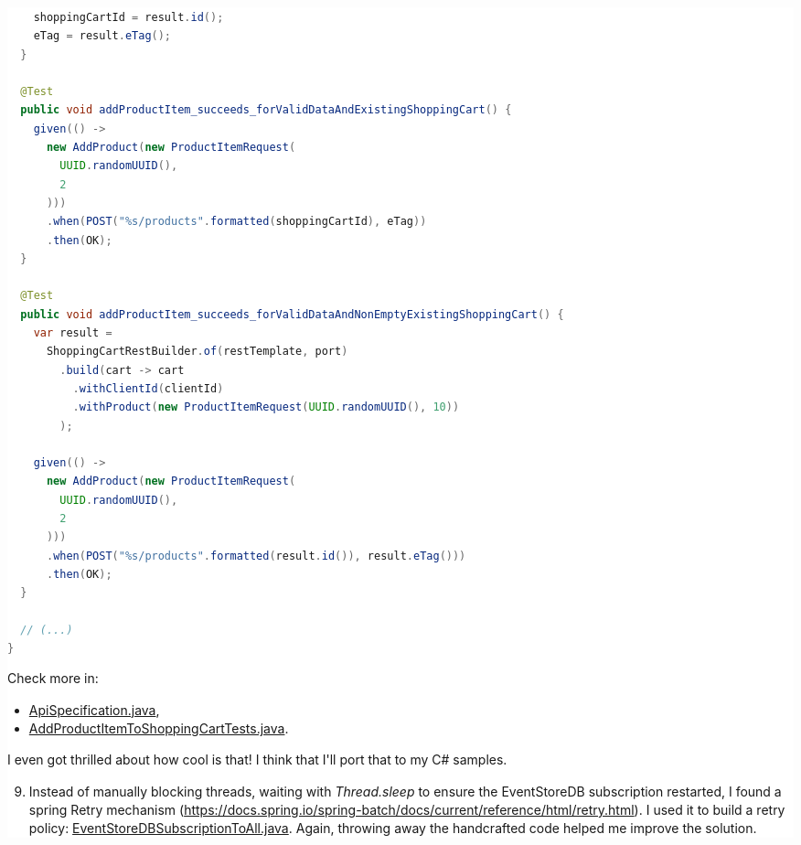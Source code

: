```java
    shoppingCartId = result.id();
    eTag = result.eTag();
  }

  @Test
  public void addProductItem_succeeds_forValidDataAndExistingShoppingCart() {
    given(() ->
      new AddProduct(new ProductItemRequest(
        UUID.randomUUID(),
        2
      )))
      .when(POST("%s/products".formatted(shoppingCartId), eTag))
      .then(OK);
  }

  @Test
  public void addProductItem_succeeds_forValidDataAndNonEmptyExistingShoppingCart() {
    var result =
      ShoppingCartRestBuilder.of(restTemplate, port)
        .build(cart -> cart
          .withClientId(clientId)
          .withProduct(new ProductItemRequest(UUID.randomUUID(), 10))
        );

    given(() ->
      new AddProduct(new ProductItemRequest(
        UUID.randomUUID(),
        2
      )))
      .when(POST("%s/products".formatted(result.id()), result.eTag()))
      .then(OK);
  }

  // (...)
}
```

Check more in:
- [ApiSpecification.java](https://github.com/oskardudycz/EventSourcing.JVM/blob/main/samples/event-sourcing-esdb-simple/src/test/java/io/eventdriven/ecommerce/testing/ApiSpecification.java),
- [AddProductItemToShoppingCartTests.java](https://github.com/oskardudycz/EventSourcing.JVM/blob/main/samples/event-sourcing-esdb-simple/src/test/java/io/eventdriven/ecommerce/api/controller/AddProductItemToShoppingCartTests.java).

I even got thrilled about how cool is that! I think that I'll port that to my C# samples.

9. Instead of manually blocking threads, waiting with _Thread.sleep_ to ensure the EventStoreDB subscription restarted, I found a spring Retry mechanism (https://docs.spring.io/spring-batch/docs/current/reference/html/retry.html). I used it to build a retry policy: [EventStoreDBSubscriptionToAll.java](https://github.com/oskardudycz/EventSourcing.JVM/blob/main/samples/event-sourcing-esdb-simple/src/main/java/io/eventdriven/ecommerce/core/subscriptions/EventStoreDBSubscriptionToAll.java#L63). Again, throwing away the handcrafted code helped me improve the solution.
